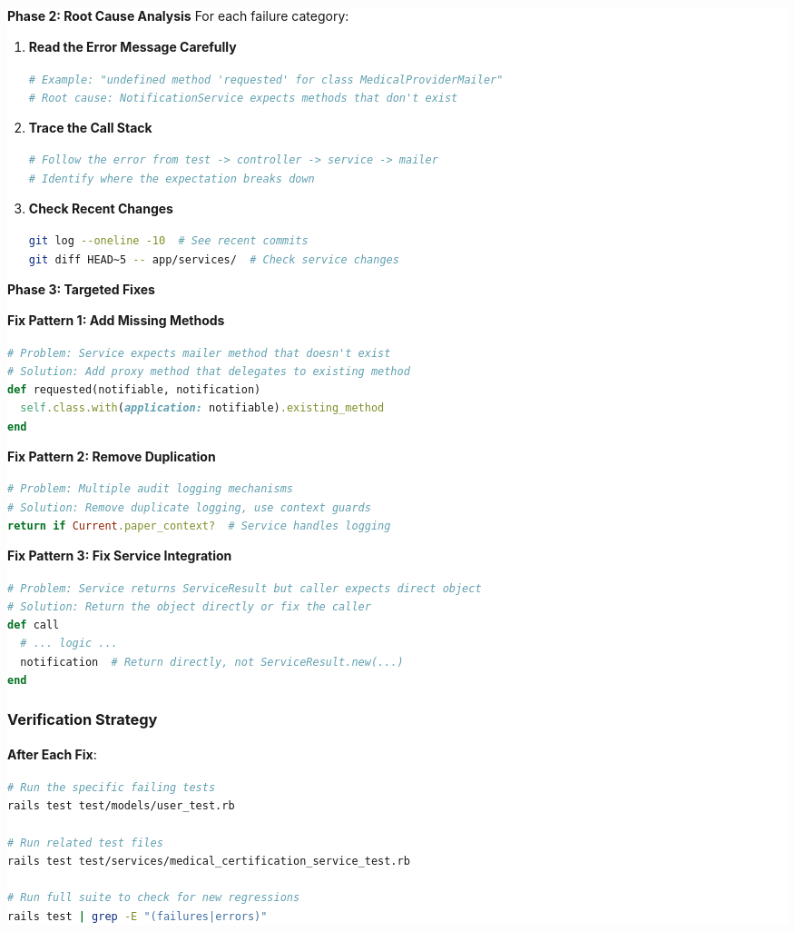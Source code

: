 **Phase 2: Root Cause Analysis**
For each failure category:

1. **Read the Error Message Carefully**
   ```ruby
   # Example: "undefined method 'requested' for class MedicalProviderMailer"
   # Root cause: NotificationService expects methods that don't exist
   ```

2. **Trace the Call Stack**
   ```ruby
   # Follow the error from test -> controller -> service -> mailer
   # Identify where the expectation breaks down
   ```

3. **Check Recent Changes**
   ```bash
   git log --oneline -10  # See recent commits
   git diff HEAD~5 -- app/services/  # Check service changes
   ```

**Phase 3: Targeted Fixes**

**Fix Pattern 1: Add Missing Methods**
```ruby
# Problem: Service expects mailer method that doesn't exist
# Solution: Add proxy method that delegates to existing method
def requested(notifiable, notification)
  self.class.with(application: notifiable).existing_method
end
```

**Fix Pattern 2: Remove Duplication**
```ruby
# Problem: Multiple audit logging mechanisms
# Solution: Remove duplicate logging, use context guards
return if Current.paper_context?  # Service handles logging
```

**Fix Pattern 3: Fix Service Integration**
```ruby
# Problem: Service returns ServiceResult but caller expects direct object
# Solution: Return the object directly or fix the caller
def call
  # ... logic ...
  notification  # Return directly, not ServiceResult.new(...)
end
```

### Verification Strategy

**After Each Fix**:
```bash
# Run the specific failing tests
rails test test/models/user_test.rb

# Run related test files
rails test test/services/medical_certification_service_test.rb

# Run full suite to check for new regressions
rails test | grep -E "(failures|errors)"
```

